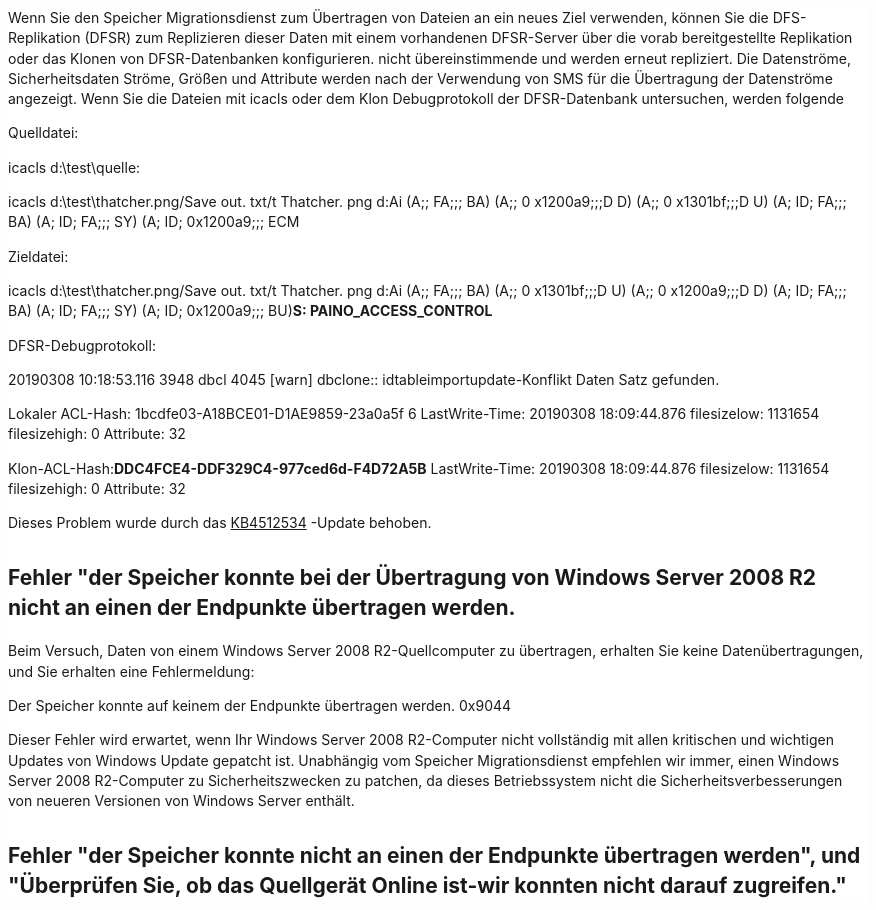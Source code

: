 Wenn Sie den Speicher Migrationsdienst zum Übertragen von Dateien an ein neues Ziel verwenden, können Sie die DFS-Replikation (DFSR) zum Replizieren dieser Daten mit einem vorhandenen DFSR-Server über die vorab bereitgestellte Replikation oder das Klonen von DFSR-Datenbanken konfigurieren. nicht übereinstimmende und werden erneut repliziert. Die Datenströme, Sicherheitsdaten Ströme, Größen und Attribute werden nach der Verwendung von SMS für die Übertragung der Datenströme angezeigt. Wenn Sie die Dateien mit icacls oder dem Klon Debugprotokoll der DFSR-Datenbank untersuchen, werden folgende

Quelldatei:

  icacls d:\test\quelle:

  icacls d:\test\thatcher.png/Save out. txt/t Thatcher. png d:Ai (A;; FA;;; BA) (A;; 0 x1200a9;;;D D) (A;; 0 x1301bf;;;D U) (A; ID; FA;;; BA) (A; ID; FA;;; SY) (A; ID; 0x1200a9;;; ECM

Zieldatei:

  icacls d:\test\thatcher.png/Save out. txt/t Thatcher. png d:Ai (A;; FA;;; BA) (A;; 0 x1301bf;;;D U) (A;; 0 x1200a9;;;D D) (A; ID; FA;;; BA) (A; ID; FA;;; SY) (A; ID; 0x1200a9;;; BU)**S: PAINO_ACCESS_CONTROL**

DFSR-Debugprotokoll:

  20190308 10:18:53.116 3948 dbcl 4045 [warn] dbclone:: idtableimportupdate-Konflikt Daten Satz gefunden. 

  Lokaler ACL-Hash: 1bcdfe03-A18BCE01-D1AE9859-23a0a5f 6 LastWrite-Time: 20190308 18:09:44.876 filesizelow: 1131654 filesizehigh: 0 Attribute: 32 

  Klon-ACL-Hash:**DDC4FCE4-DDF329C4-977ced6d-F4D72A5B** LastWrite-Time: 20190308 18:09:44.876 filesizelow: 1131654 filesizehigh: 0 Attribute: 32 

Dieses Problem wurde durch das [KB4512534](https://support.microsoft.com/help/4512534/windows-10-update-kb4512534) -Update behoben.

## <a name="error-couldnt-transfer-storage-on-any-of-the-endpoints-when-transferring-from-windows-server-2008-r2"></a>Fehler "der Speicher konnte bei der Übertragung von Windows Server 2008 R2 nicht an einen der Endpunkte übertragen werden.

Beim Versuch, Daten von einem Windows Server 2008 R2-Quellcomputer zu übertragen, erhalten Sie keine Datenübertragungen, und Sie erhalten eine Fehlermeldung:  

  Der Speicher konnte auf keinem der Endpunkte übertragen werden.
0x9044

Dieser Fehler wird erwartet, wenn Ihr Windows Server 2008 R2-Computer nicht vollständig mit allen kritischen und wichtigen Updates von Windows Update gepatcht ist. Unabhängig vom Speicher Migrationsdienst empfehlen wir immer, einen Windows Server 2008 R2-Computer zu Sicherheitszwecken zu patchen, da dieses Betriebssystem nicht die Sicherheitsverbesserungen von neueren Versionen von Windows Server enthält.

## <a name="error-couldnt-transfer-storage-on-any-of-the-endpoints-and-check-if-the-source-device-is-online---we-couldnt-access-it"></a>Fehler "der Speicher konnte nicht an einen der Endpunkte übertragen werden", und "Überprüfen Sie, ob das Quellgerät Online ist-wir konnten nicht darauf zugreifen."
